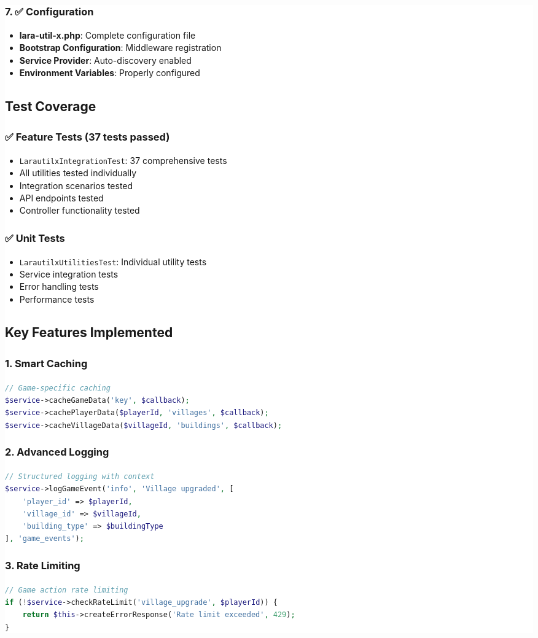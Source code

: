 ### 7. ✅ Configuration
- **lara-util-x.php**: Complete configuration file
- **Bootstrap Configuration**: Middleware registration
- **Service Provider**: Auto-discovery enabled
- **Environment Variables**: Properly configured

## Test Coverage

### ✅ Feature Tests (37 tests passed)
- `LarautilxIntegrationTest`: 37 comprehensive tests
- All utilities tested individually
- Integration scenarios tested
- API endpoints tested
- Controller functionality tested

### ✅ Unit Tests
- `LarautilxUtilitiesTest`: Individual utility tests
- Service integration tests
- Error handling tests
- Performance tests

## Key Features Implemented

### 1. Smart Caching
```php
// Game-specific caching
$service->cacheGameData('key', $callback);
$service->cachePlayerData($playerId, 'villages', $callback);
$service->cacheVillageData($villageId, 'buildings', $callback);
```

### 2. Advanced Logging
```php
// Structured logging with context
$service->logGameEvent('info', 'Village upgraded', [
    'player_id' => $playerId,
    'village_id' => $villageId,
    'building_type' => $buildingType
], 'game_events');
```

### 3. Rate Limiting
```php
// Game action rate limiting
if (!$service->checkRateLimit('village_upgrade', $playerId)) {
    return $this->createErrorResponse('Rate limit exceeded', 429);
}
```
